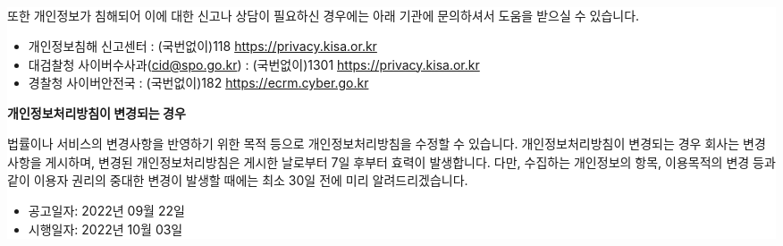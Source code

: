 
또한 개인정보가 침해되어 이에 대한 신고나 상담이 필요하신 경우에는 아래 기관에 문의하셔서 도움을 받으실 수 있습니다.

* 개인정보침해 신고센터 : (국번없이)118
   https://privacy.kisa.or.kr
* 대검찰청 사이버수사과(cid@spo.go.kr) : (국번없이)1301
   https://privacy.kisa.or.kr
* 경찰청 사이버안전국 : (국번없이)182
   https://ecrm.cyber.go.kr

**개인정보처리방침이 변경되는 경우**

법률이나 서비스의 변경사항을 반영하기 위한 목적 등으로 개인정보처리방침을 수정할 수 있습니다. 개인정보처리방침이 변경되는 경우 회사는 변경 사항을 게시하며, 변경된 개인정보처리방침은 게시한 날로부터 7일 후부터 효력이 발생합니다.
다만, 수집하는 개인정보의 항목, 이용목적의 변경 등과 같이 이용자 권리의 중대한 변경이 발생할 때에는 최소 30일 전에 미리 알려드리겠습니다.

* 공고일자: 2022년 09월 22일
* 시행일자: 2022년 10월 03일
